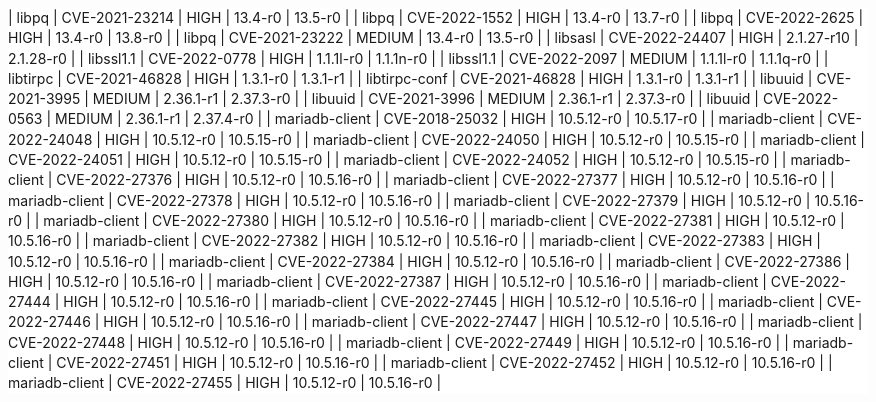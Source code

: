| libpq         |    CVE-2021-23214   |   HIGH  |  13.4-r0 | 13.5-r0 |
| libpq         |    CVE-2022-1552   |   HIGH  |  13.4-r0 | 13.7-r0 |
| libpq         |    CVE-2022-2625   |   HIGH  |  13.4-r0 | 13.8-r0 |
| libpq         |    CVE-2021-23222   |   MEDIUM  |  13.4-r0 | 13.5-r0 |
| libsasl         |    CVE-2022-24407   |   HIGH  |  2.1.27-r10 | 2.1.28-r0 |
| libssl1.1         |    CVE-2022-0778   |   HIGH  |  1.1.1l-r0 | 1.1.1n-r0 |
| libssl1.1         |    CVE-2022-2097   |   MEDIUM  |  1.1.1l-r0 | 1.1.1q-r0 |
| libtirpc         |    CVE-2021-46828   |   HIGH  |  1.3.1-r0 | 1.3.1-r1 |
| libtirpc-conf         |    CVE-2021-46828   |   HIGH  |  1.3.1-r0 | 1.3.1-r1 |
| libuuid         |    CVE-2021-3995   |   MEDIUM  |  2.36.1-r1 | 2.37.3-r0 |
| libuuid         |    CVE-2021-3996   |   MEDIUM  |  2.36.1-r1 | 2.37.3-r0 |
| libuuid         |    CVE-2022-0563   |   MEDIUM  |  2.36.1-r1 | 2.37.4-r0 |
| mariadb-client         |    CVE-2018-25032   |   HIGH  |  10.5.12-r0 | 10.5.17-r0 |
| mariadb-client         |    CVE-2022-24048   |   HIGH  |  10.5.12-r0 | 10.5.15-r0 |
| mariadb-client         |    CVE-2022-24050   |   HIGH  |  10.5.12-r0 | 10.5.15-r0 |
| mariadb-client         |    CVE-2022-24051   |   HIGH  |  10.5.12-r0 | 10.5.15-r0 |
| mariadb-client         |    CVE-2022-24052   |   HIGH  |  10.5.12-r0 | 10.5.15-r0 |
| mariadb-client         |    CVE-2022-27376   |   HIGH  |  10.5.12-r0 | 10.5.16-r0 |
| mariadb-client         |    CVE-2022-27377   |   HIGH  |  10.5.12-r0 | 10.5.16-r0 |
| mariadb-client         |    CVE-2022-27378   |   HIGH  |  10.5.12-r0 | 10.5.16-r0 |
| mariadb-client         |    CVE-2022-27379   |   HIGH  |  10.5.12-r0 | 10.5.16-r0 |
| mariadb-client         |    CVE-2022-27380   |   HIGH  |  10.5.12-r0 | 10.5.16-r0 |
| mariadb-client         |    CVE-2022-27381   |   HIGH  |  10.5.12-r0 | 10.5.16-r0 |
| mariadb-client         |    CVE-2022-27382   |   HIGH  |  10.5.12-r0 | 10.5.16-r0 |
| mariadb-client         |    CVE-2022-27383   |   HIGH  |  10.5.12-r0 | 10.5.16-r0 |
| mariadb-client         |    CVE-2022-27384   |   HIGH  |  10.5.12-r0 | 10.5.16-r0 |
| mariadb-client         |    CVE-2022-27386   |   HIGH  |  10.5.12-r0 | 10.5.16-r0 |
| mariadb-client         |    CVE-2022-27387   |   HIGH  |  10.5.12-r0 | 10.5.16-r0 |
| mariadb-client         |    CVE-2022-27444   |   HIGH  |  10.5.12-r0 | 10.5.16-r0 |
| mariadb-client         |    CVE-2022-27445   |   HIGH  |  10.5.12-r0 | 10.5.16-r0 |
| mariadb-client         |    CVE-2022-27446   |   HIGH  |  10.5.12-r0 | 10.5.16-r0 |
| mariadb-client         |    CVE-2022-27447   |   HIGH  |  10.5.12-r0 | 10.5.16-r0 |
| mariadb-client         |    CVE-2022-27448   |   HIGH  |  10.5.12-r0 | 10.5.16-r0 |
| mariadb-client         |    CVE-2022-27449   |   HIGH  |  10.5.12-r0 | 10.5.16-r0 |
| mariadb-client         |    CVE-2022-27451   |   HIGH  |  10.5.12-r0 | 10.5.16-r0 |
| mariadb-client         |    CVE-2022-27452   |   HIGH  |  10.5.12-r0 | 10.5.16-r0 |
| mariadb-client         |    CVE-2022-27455   |   HIGH  |  10.5.12-r0 | 10.5.16-r0 |
